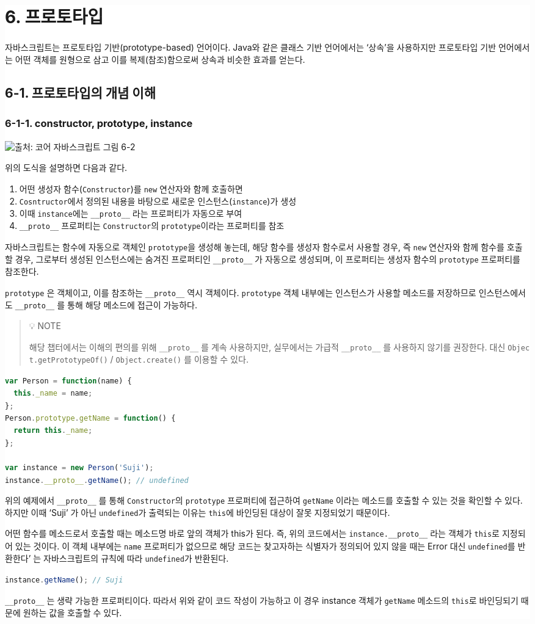 # 6. 프로토타입

자바스크립트는 프로토타입 기반(prototype-based) 언어이다. Java와 같은 클래스 기반 언어에서는 ‘상속’을 사용하지만 프로토타입 기반 언어에서는 어떤 객체를 원형으로 삼고 이를 복제(참조)함으로써 상속과 비슷한 효과를 얻는다.

## 6-1. 프로토타입의 개념 이해

### 6-1-1. constructor, prototype, instance

![출처: 코어 자바스크립트 그림 6-2 ](https://velog.velcdn.com/images%2Fhyounglee%2Fpost%2Fc3a4c65b-6071-4805-9fb5-99fb7dba9d80%2Fimage.png)

위의 도식을 설명하면 다음과 같다.

1. 어떤 생성자 함수(`Constructor`)를 `new` 연산자와 함께 호출하면
2. `Cosntructor`에서 정의된 내용을 바탕으로 새로운 인스턴스(`instance`)가 생성
3. 이때 `instance`에는 `__proto__` 라는 프로퍼티가 자동으로 부여
4. `__proto__` 프로퍼티는 `Constructor`의 `prototype`이라는 프로퍼티를 참조

자바스크립트는 함수에 자동으로 객체인 `prototype`을 생성해 놓는데, 해당 함수를 생성자 함수로서 사용할 경우, 즉 `new` 연산자와 함께 함수를 호출할 경우, 그로부터 생성된 인스턴스에는 숨겨진 프로퍼티인 `__proto__` 가 자동으로 생성되며, 이 프로퍼티는 생성자 함수의 `prototype` 프로퍼티를 참조한다.

`prototype` 은 객체이고, 이를 참조하는 `__proto__` 역시 객체이다. `prototype` 객체 내부에는 인스턴스가 사용할 메소드를 저장하므로 인스턴스에서도 `__proto__` 를 통해 해당 메소드에 접근이 가능하다.

> 💡 NOTE
> 
> 해당 챕터에서는 이해의 편의를 위해 `__proto__` 를 계속 사용하지만, 실무에서는 가급적 `__proto__` 를 사용하지 않기를 권장한다. 대신 `Object.getPrototypeOf()` / `Object.create()` 를 이용할 수 있다.

```jsx
var Person = function(name) {
  this._name = name;
};
Person.prototype.getName = function() {
  return this._name;
};

var instance = new Person('Suji');
instance.__proto__.getName(); // undefined
```

위의 예제에서 `__proto__` 를 통해 `Constructor`의 `prototype` 프로퍼티에 접근하여 `getName` 이라는 메소드를 호출할 수 있는 것을 확인할 수 있다. 하지만 이때 ‘Suji’ 가 아닌 `undefined`가 출력되는 이유는 `this`에 바인딩된 대상이 잘못 지정되었기 때문이다.

어떤 함수를 메소드로서 호출할 때는 메소드명 바로 앞의 객체가 this가 된다. 즉, 위의 코드에서는 `instance.__proto__` 라는 객체가 `this`로 지정되어 있는 것이다. 이 객체 내부에는 `name` 프로퍼티가 없으므로 해당 코드는 찾고자하는 식별자가 정의되어 있지 않을 때는 Error 대신 `undefined`를 반환한다’ 는 자바스크립트의 규칙에 따라 `undefined`가 반환된다. 

```jsx
instance.getName(); // Suji
```

`__proto__` 는 생략 가능한 프로퍼티이다. 따라서 위와 같이 코드 작성이 가능하고 이 경우 instance 객체가 `getName` 메소드의 `this`로 바인딩되기 때문에 원하는 값을 호출할 수 있다.
